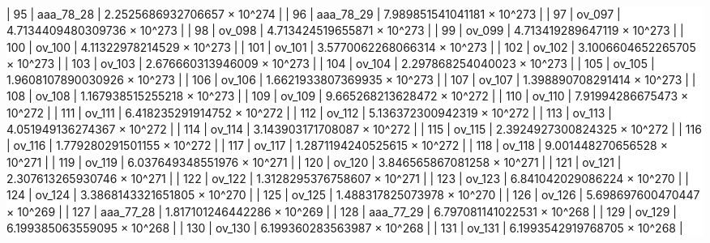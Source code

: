 | 95 | aaa_78_28 | 2.2525686932706657 × 10^274 |
| 96 | aaa_78_29 | 7.989851541041181 × 10^273 |
| 97 | ov_097 | 4.7134409480309736 × 10^273 |
| 98 | ov_098 | 4.713424519655871 × 10^273 |
| 99 | ov_099 | 4.713419289647119 × 10^273 |
| 100 | ov_100 | 4.11322978214529 × 10^273 |
| 101 | ov_101 | 3.5770062268066314 × 10^273 |
| 102 | ov_102 | 3.1006604652265705 × 10^273 |
| 103 | ov_103 | 2.676660313946009 × 10^273 |
| 104 | ov_104 | 2.297868254040023 × 10^273 |
| 105 | ov_105 | 1.9608107890030926 × 10^273 |
| 106 | ov_106 | 1.6621933807369935 × 10^273 |
| 107 | ov_107 | 1.398890708291414 × 10^273 |
| 108 | ov_108 | 1.167938515255218 × 10^273 |
| 109 | ov_109 | 9.665268213628472 × 10^272 |
| 110 | ov_110 | 7.91994286675473 × 10^272 |
| 111 | ov_111 | 6.418235291914752 × 10^272 |
| 112 | ov_112 | 5.136372300942319 × 10^272 |
| 113 | ov_113 | 4.051949136274367 × 10^272 |
| 114 | ov_114 | 3.143903171708087 × 10^272 |
| 115 | ov_115 | 2.3924927300824325 × 10^272 |
| 116 | ov_116 | 1.779280291501155 × 10^272 |
| 117 | ov_117 | 1.2871194240525615 × 10^272 |
| 118 | ov_118 | 9.001448270656528 × 10^271 |
| 119 | ov_119 | 6.037649348551976 × 10^271 |
| 120 | ov_120 | 3.846565867081258 × 10^271 |
| 121 | ov_121 | 2.307613265930746 × 10^271 |
| 122 | ov_122 | 1.3128295376758607 × 10^271 |
| 123 | ov_123 | 6.841042029086224 × 10^270 |
| 124 | ov_124 | 3.3868143321651805 × 10^270 |
| 125 | ov_125 | 1.488317825073978 × 10^270 |
| 126 | ov_126 | 5.698697600470447 × 10^269 |
| 127 | aaa_77_28 | 1.817101246442286 × 10^269 |
| 128 | aaa_77_29 | 6.797081141022531 × 10^268 |
| 129 | ov_129 | 6.199385063559095 × 10^268 |
| 130 | ov_130 | 6.199360283563987 × 10^268 |
| 131 | ov_131 | 6.1993542919768705 × 10^268 |